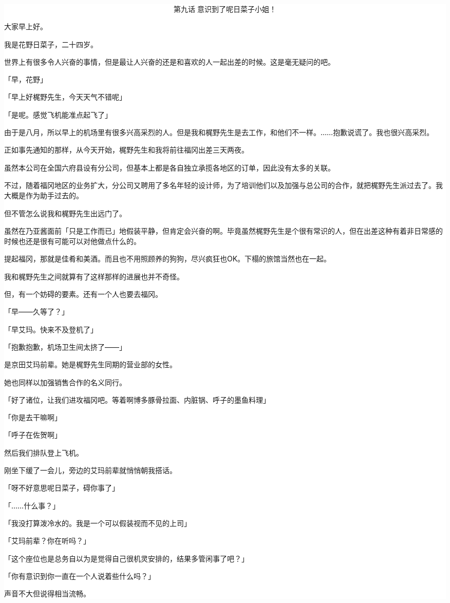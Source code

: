 <p align="center">第九话 意识到了呢日菜子小姐！</p>

大家早上好。

我是花野日菜子，二十四岁。

世界上有很多令人兴奋的事情，但是最让人兴奋的还是和喜欢的人一起出差的时候。这是毫无疑问的吧。

「早，花野」

「早上好梶野先生，今天天气不错呢」

「是呢。感觉飞机能准点起飞了」

由于是八月，所以早上的机场里有很多兴高采烈的人。但是我和梶野先生是去工作，和他们不一样。……抱歉说谎了。我也很兴高采烈。

正如事先通知的那样，从今天开始，梶野先生和我将前往福冈出差三天两夜。

虽然本公司在全国六府县设有分公司，但基本上都是各自独立承揽各地区的订单，因此没有太多的关联。

不过，随着福冈地区的业务扩大，分公司又聘用了多名年轻的设计师，为了培训他们以及加强与总公司的合作，就把梶野先生派过去了。我大概是作为助手过去的。

但不管怎么说我和梶野先生出远门了。

虽然在乃亚酱面前「只是工作而已」地假装平静，但肯定会兴奋的啊。毕竟虽然梶野先生是个很有常识的人，但在出差这种有着非日常感的时候也还是很有可能可以对他做点什么的。

提起福冈，那就是佳肴和美酒。而且也不用照顾养的狗狗，尽兴疯狂也OK。下榻的旅馆当然也在一起。

我和梶野先生之间就算有了这样那样的进展也并不奇怪。

但，有一个妨碍的要素。还有一个人也要去福冈。

「早——久等了？」

「早艾玛。快来不及登机了」

「抱歉抱歉，机场卫生间太挤了——」

是京田艾玛前辈。她是梶野先生同期的营业部的女性。

她也同样以加强销售合作的名义同行。

「好了诸位，让我们进攻福冈吧。等着啊博多豚骨拉面、内脏锅、呼子的墨鱼料理」

「你是去干嘛啊」

「呼子在佐贺啊」

然后我们排队登上飞机。

刚坐下缓了一会儿，旁边的艾玛前辈就悄悄朝我搭话。

「呀不好意思呢日菜子，碍你事了」

「……什么事？」

「我没打算泼冷水的。我是一个可以假装视而不见的上司」

「艾玛前辈？你在听吗？」

「这个座位也是总务自以为是觉得自己很机灵安排的，结果多管闲事了吧？」

「你有意识到你一直在一个人说着些什么吗？」

声音不大但说得相当流畅。
